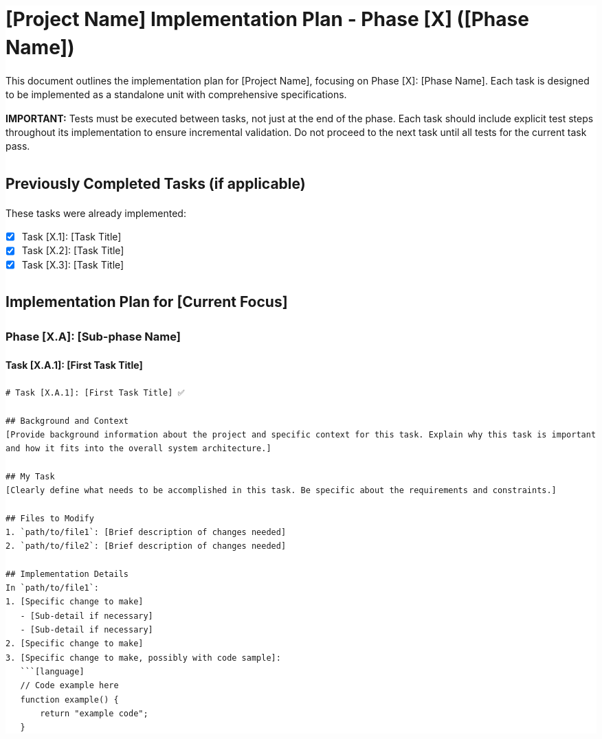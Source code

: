 # [Project Name] Implementation Plan - Phase [X] ([Phase Name])

This document outlines the implementation plan for [Project Name], focusing on Phase [X]: [Phase Name]. Each task is designed to be implemented as a standalone unit with comprehensive specifications.

**IMPORTANT:** Tests must be executed between tasks, not just at the end of the phase. Each task should include explicit test steps throughout its implementation to ensure incremental validation. Do not proceed to the next task until all tests for the current task pass.

## Previously Completed Tasks (if applicable)

These tasks were already implemented:

- [x] Task [X.1]: [Task Title]
- [x] Task [X.2]: [Task Title]
- [x] Task [X.3]: [Task Title]

## Implementation Plan for [Current Focus]

### Phase [X.A]: [Sub-phase Name]

#### Task [X.A.1]: [First Task Title]

```
# Task [X.A.1]: [First Task Title] ✅

## Background and Context
[Provide background information about the project and specific context for this task. Explain why this task is important and how it fits into the overall system architecture.]

## My Task
[Clearly define what needs to be accomplished in this task. Be specific about the requirements and constraints.]

## Files to Modify
1. `path/to/file1`: [Brief description of changes needed]
2. `path/to/file2`: [Brief description of changes needed]

## Implementation Details
In `path/to/file1`:
1. [Specific change to make]
   - [Sub-detail if necessary]
   - [Sub-detail if necessary]
2. [Specific change to make]
3. [Specific change to make, possibly with code sample]:
   ```[language]
   // Code example here
   function example() {
       return "example code";
   }
   ```
